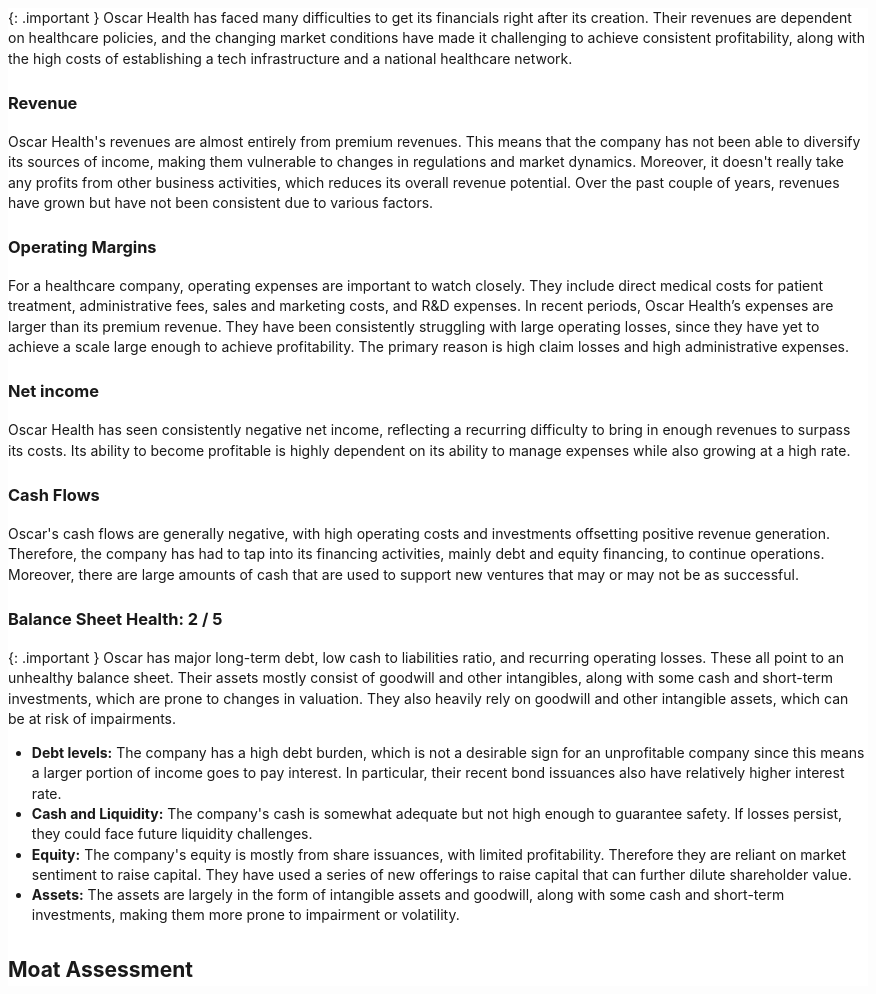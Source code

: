 {: .important }
Oscar Health has faced many difficulties to get its financials right after its creation.
Their revenues are dependent on healthcare policies, and the changing market conditions have made it challenging to achieve consistent profitability, along with the high costs of establishing a tech infrastructure and a national healthcare network.

### Revenue
Oscar Health's revenues are almost entirely from premium revenues. This means that the company has not been able to diversify its sources of income, making them vulnerable to changes in regulations and market dynamics. Moreover, it doesn't really take any profits from other business activities, which reduces its overall revenue potential. Over the past couple of years, revenues have grown but have not been consistent due to various factors.

### Operating Margins
For a healthcare company, operating expenses are important to watch closely. They include direct medical costs for patient treatment, administrative fees, sales and marketing costs, and R&D expenses. In recent periods, Oscar Health’s expenses are larger than its premium revenue. They have been consistently struggling with large operating losses, since they have yet to achieve a scale large enough to achieve profitability. The primary reason is high claim losses and high administrative expenses.

### Net income
Oscar Health has seen consistently negative net income, reflecting a recurring difficulty to bring in enough revenues to surpass its costs. Its ability to become profitable is highly dependent on its ability to manage expenses while also growing at a high rate.

### Cash Flows
Oscar's cash flows are generally negative, with high operating costs and investments offsetting positive revenue generation. Therefore, the company has had to tap into its financing activities, mainly debt and equity financing, to continue operations. Moreover, there are large amounts of cash that are used to support new ventures that may or may not be as successful.

### Balance Sheet Health: 2 / 5
{: .important }
Oscar has major long-term debt, low cash to liabilities ratio, and recurring operating losses. These all point to an unhealthy balance sheet.
 Their assets mostly consist of goodwill and other intangibles, along with some cash and short-term investments, which are prone to changes in valuation. They also heavily rely on goodwill and other intangible assets, which can be at risk of impairments.

*   **Debt levels:** The company has a high debt burden, which is not a desirable sign for an unprofitable company since this means a larger portion of income goes to pay interest. In particular, their recent bond issuances also have relatively higher interest rate.
*   **Cash and Liquidity:** The company's cash is somewhat adequate but not high enough to guarantee safety. If losses persist, they could face future liquidity challenges.
*   **Equity:** The company's equity is mostly from share issuances, with limited profitability. Therefore they are reliant on market sentiment to raise capital. They have used a series of new offerings to raise capital that can further dilute shareholder value.
*   **Assets:** The assets are largely in the form of intangible assets and goodwill, along with some cash and short-term investments, making them more prone to impairment or volatility.

## Moat Assessment
